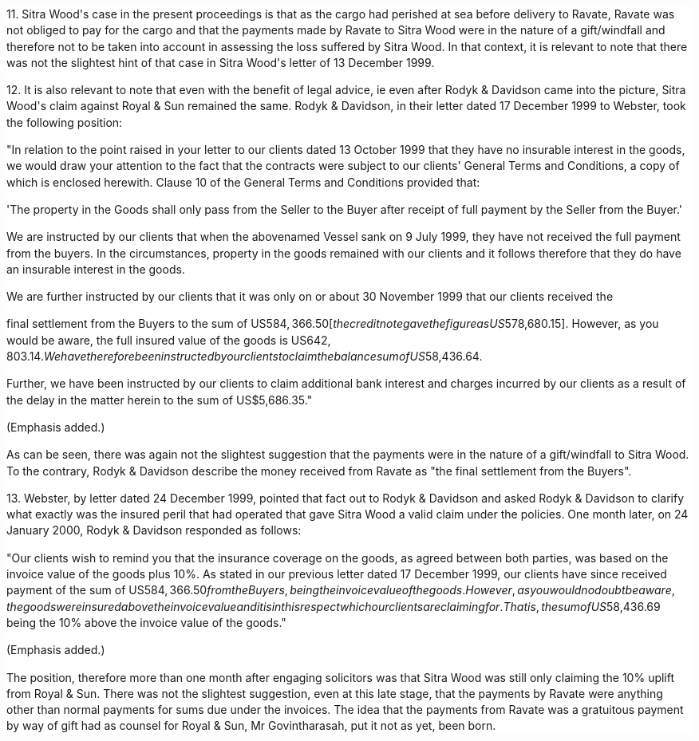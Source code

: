 11\. Sitra Wood's case in the present proceedings is that as the cargo had perished at sea before delivery to Ravate, Ravate was not obliged to pay for the cargo and that the payments made by Ravate to Sitra Wood were in the nature of a gift/windfall and therefore not to be taken into account in assessing the loss suffered by Sitra Wood. In that context, it is relevant to note that there was not the slightest hint of that case in Sitra Wood's letter of 13 December 1999. 

12\. It is also relevant to note that even with the benefit of legal advice, ie even after Rodyk & Davidson came into the picture, Sitra Wood's claim against Royal & Sun remained the same. Rodyk & Davidson, in their letter dated 17 December 1999 to Webster, took the following position: 

 "In relation to the point raised in your letter to our clients dated 13 October 1999 that they have no insurable interest in the goods, we would draw your attention to the fact that the contracts were subject to our clients' General Terms and Conditions, a copy of which is enclosed herewith. Clause 10 of the General Terms and Conditions provided that: 

 'The property in the Goods shall only pass from the Seller to the Buyer after receipt of full payment by the Seller from the Buyer.' 

 We are instructed by our clients that when the abovenamed Vessel sank on 9 July 1999, they have not received the full payment from the buyers. In the circumstances, property in the goods remained with our clients and it follows therefore that they do have an insurable interest in the goods. 

 We are further instructed by our clients that it was only on or about 30 November 1999 that our clients received the 


 final settlement from the Buyers to the sum of US$584,366.50 [the credit note gave the figure as US$578,680.15]. However, as you would be aware, the full insured value of the goods is US$642,803.14. We have therefore been instructed by our clients to claim the balance sum of US$58,436.64. 

 Further, we have been instructed by our clients to claim additional bank interest and charges incurred by our clients as a result of the delay in the matter herein to the sum of US$5,686.35." 

 (Emphasis added.) 

As can be seen, there was again not the slightest suggestion that the payments were in the nature of a gift/windfall to Sitra Wood. To the contrary, Rodyk & Davidson describe the money received from Ravate as "the final settlement from the Buyers". 

13\. Webster, by letter dated 24 December 1999, pointed that fact out to Rodyk & Davidson and asked Rodyk & Davidson to clarify what exactly was the insured peril that had operated that gave Sitra Wood a valid claim under the policies. One month later, on 24 January 2000, Rodyk & Davidson responded as follows: 

 "Our clients wish to remind you that the insurance coverage on the goods, as agreed between both parties, was based on the invoice value of the goods plus 10%. As stated in our previous letter dated 17 December 1999, our clients have since received payment of the sum of US$584,366.50 from the Buyers, being the invoice value of the goods. However, as you would no doubt be aware, the goods were insured above the invoice value and it is in this respect which our clients are claiming for. That is, the sum of US$58,436.69 being the 10% above the invoice value of the goods." 

 (Emphasis added.) 

The position, therefore more than one month after engaging solicitors was that Sitra Wood was still only claiming the 10% uplift from Royal & Sun. There was not the slightest suggestion, even at this late stage, that the payments by Ravate were anything other than normal payments for sums due under the invoices. The idea that the payments from Ravate was a gratuitous payment by way of gift had as counsel for Royal & Sun, Mr Govintharasah, put it not as yet, been born. 
